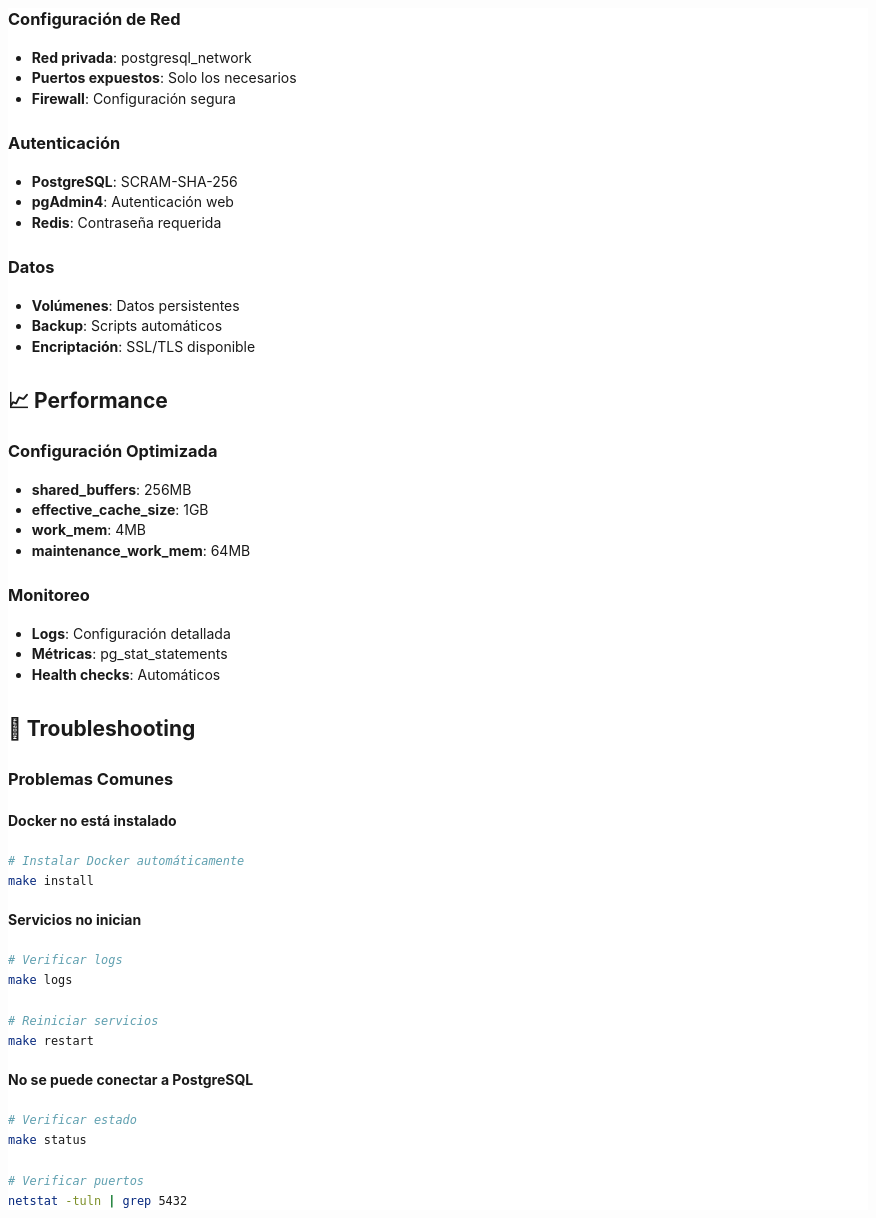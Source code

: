 ### **Configuración de Red**
- **Red privada**: postgresql_network
- **Puertos expuestos**: Solo los necesarios
- **Firewall**: Configuración segura

### **Autenticación**
- **PostgreSQL**: SCRAM-SHA-256
- **pgAdmin4**: Autenticación web
- **Redis**: Contraseña requerida

### **Datos**
- **Volúmenes**: Datos persistentes
- **Backup**: Scripts automáticos
- **Encriptación**: SSL/TLS disponible

## 📈 Performance

### **Configuración Optimizada**
- **shared_buffers**: 256MB
- **effective_cache_size**: 1GB
- **work_mem**: 4MB
- **maintenance_work_mem**: 64MB

### **Monitoreo**
- **Logs**: Configuración detallada
- **Métricas**: pg_stat_statements
- **Health checks**: Automáticos

## 🚨 Troubleshooting

### **Problemas Comunes**

#### **Docker no está instalado**
```bash
# Instalar Docker automáticamente
make install
```

#### **Servicios no inician**
```bash
# Verificar logs
make logs

# Reiniciar servicios
make restart
```

#### **No se puede conectar a PostgreSQL**
```bash
# Verificar estado
make status

# Verificar puertos
netstat -tuln | grep 5432
```
